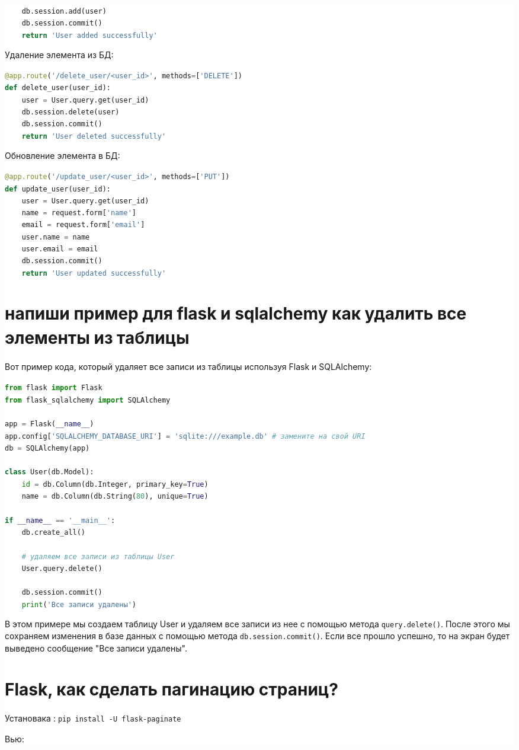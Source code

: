 ```python
    db.session.add(user)
    db.session.commit()
    return 'User added successfully'
```

Удаление элемента из БД:

```python
@app.route('/delete_user/<user_id>', methods=['DELETE'])
def delete_user(user_id):
    user = User.query.get(user_id)
    db.session.delete(user)
    db.session.commit()
    return 'User deleted successfully'
```

Обновление элемента в БД:

```python
@app.route('/update_user/<user_id>', methods=['PUT'])
def update_user(user_id):
    user = User.query.get(user_id)
    name = request.form['name']
    email = request.form['email']
    user.name = name
    user.email = email
    db.session.commit()
    return 'User updated successfully'
```

# напиши пример для flask и sqlalchemy как удалить все элементы из таблицы

Вот пример кода, который удаляет все записи из таблицы используя Flask и SQLAlchemy:

```python
from flask import Flask
from flask_sqlalchemy import SQLAlchemy

app = Flask(__name__)
app.config['SQLALCHEMY_DATABASE_URI'] = 'sqlite:///example.db' # замените на свой URI
db = SQLAlchemy(app)

class User(db.Model):
    id = db.Column(db.Integer, primary_key=True)
    name = db.Column(db.String(80), unique=True)

if __name__ == '__main__':
    db.create_all()

    # удаляем все записи из таблицы User
    User.query.delete()

    db.session.commit()
    print('Все записи удалены')
```

В этом примере мы создаем таблицу User и удаляем все записи из нее с помощью метода `query.delete()`. После этого мы сохраняем изменения в базе данных с помощью метода `db.session.commit()`. Если все прошло успешно, то на экран будет выведено сообщение "Все записи удалены".

# Flask, как сделать пагинацию страниц?

Установака : `pip install -U flask-paginate`

Вью: